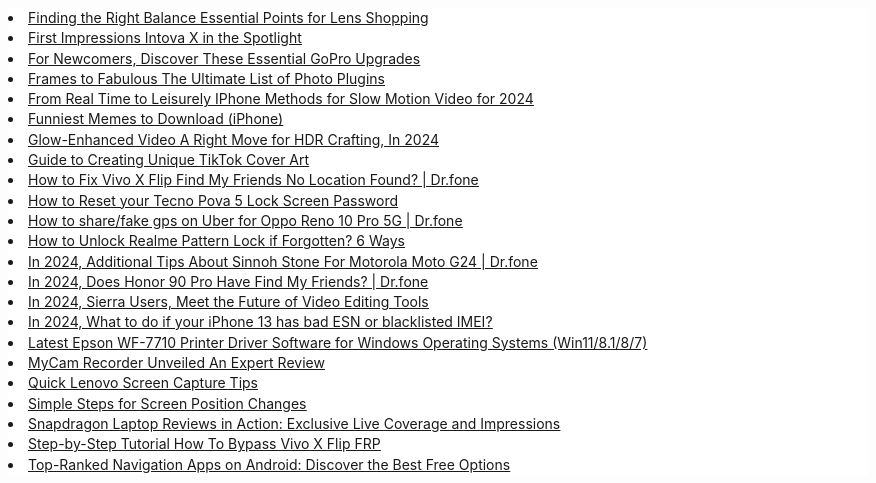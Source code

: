 <li><a href="https://article-helps.techidaily.com/finding-the-right-balance-essential-points-for-lens-shopping/"><u>Finding the Right Balance  Essential Points for Lens Shopping</u></a></li>
<li><a href="https://article-helps.techidaily.com/first-impressions-intova-x-in-the-spotlight/"><u>First Impressions  Intova X in the Spotlight</u></a></li>
<li><a href="https://article-helps.techidaily.com/for-newcomers-discover-these-essential-gopro-upgrades/"><u>For Newcomers, Discover These Essential GoPro Upgrades</u></a></li>
<li><a href="https://article-helps.techidaily.com/frames-to-fabulous-the-ultimate-list-of-photo-plugins/"><u>Frames to Fabulous  The Ultimate List of Photo Plugins</u></a></li>
<li><a href="https://article-helps.techidaily.com/from-real-time-to-leisurely-iphone-methods-for-slow-motion-video-for-2024/"><u>From Real Time to Leisurely  IPhone Methods for Slow Motion Video for 2024</u></a></li>
<li><a href="https://article-helps.techidaily.com/funniest-memes-to-download-iphone/"><u>Funniest Memes to Download (iPhone)</u></a></li>
<li><a href="https://article-helps.techidaily.com/glow-enhanced-video-a-right-move-for-hdr-crafting-in-2024/"><u>Glow-Enhanced Video  A Right Move for HDR Crafting, In 2024</u></a></li>
<li><a href="https://article-helps.techidaily.com/guide-to-creating-unique-tiktok-cover-art/"><u>Guide to Creating Unique TikTok Cover Art</u></a></li>
<li><a href="https://fake-location.techidaily.com/how-to-fix-vivo-x-flip-find-my-friends-no-location-found-drfone-by-drfone-virtual-android/"><u>How to Fix Vivo X Flip Find My Friends No Location Found? | Dr.fone</u></a></li>
<li><a href="https://unlock-android.techidaily.com/how-to-reset-your-tecno-pova-5-lock-screen-password-by-drfone-android/"><u>How to Reset your Tecno Pova 5 Lock Screen Password</u></a></li>
<li><a href="https://fake-location.techidaily.com/how-to-sharefake-gps-on-uber-for-oppo-reno-10-pro-5g-drfone-by-drfone-virtual-android/"><u>How to share/fake gps on Uber for Oppo Reno 10 Pro 5G | Dr.fone</u></a></li>
<li><a href="https://easy-unlock-android.techidaily.com/how-to-unlock-realme-pattern-lock-if-forgotten-6-ways-by-drfone-android/"><u>How to Unlock Realme Pattern Lock if Forgotten? 6 Ways</u></a></li>
<li><a href="https://android-pokemon-go.techidaily.com/in-2024-additional-tips-about-sinnoh-stone-for-motorola-moto-g24-drfone-by-drfone-virtual-android/"><u>In 2024, Additional Tips About Sinnoh Stone For Motorola Moto G24 | Dr.fone</u></a></li>
<li><a href="https://review-topics.techidaily.com/in-2024-does-honor-90-pro-have-find-my-friends-drfone-by-drfone-virtual-android/"><u>In 2024, Does Honor 90 Pro Have Find My Friends? | Dr.fone</u></a></li>
<li><a href="https://fox-blue.techidaily.com/in-2024-sierra-users-meet-the-future-of-video-editing-tools/"><u>In 2024, Sierra Users, Meet the Future of Video Editing Tools</u></a></li>
<li><a href="https://sim-unlock.techidaily.com/in-2024-what-to-do-if-your-iphone-13-has-bad-esn-or-blacklisted-imei-by-drfone-ios/"><u>In 2024, What to do if your iPhone 13 has bad ESN or blacklisted IMEI?</u></a></li>
<li><a href="https://driver-download.techidaily.com/latest-epson-wf-7710-printer-driver-software-for-windows-operating-systems-win118187/"><u>Latest Epson WF-7710 Printer Driver Software for Windows Operating Systems (Win11/8.1/8/7)</u></a></li>
<li><a href="https://digital-screen-recording.techidaily.com/mycam-recorder-unveiled-an-expert-review/"><u>MyCam Recorder Unveiled  An Expert Review</u></a></li>
<li><a href="https://video-screen-grab.techidaily.com/quick-lenovo-screen-capture-tips/"><u>Quick Lenovo Screen Capture Tips</u></a></li>
<li><a href="https://windows11.techidaily.com/simple-steps-for-screen-position-changes/"><u>Simple Steps for Screen Position Changes</u></a></li>
<li><a href="https://hardware-updates.techidaily.com/snapdragon-laptop-reviews-in-action-exclusive-live-coverage-and-impressions/"><u>Snapdragon Laptop Reviews in Action: Exclusive Live Coverage and Impressions</u></a></li>
<li><a href="https://bypass-frp.techidaily.com/step-by-step-tutorial-how-to-bypass-vivo-x-flip-frp-by-drfone-android/"><u>Step-by-Step Tutorial How To Bypass Vivo X Flip FRP</u></a></li>
<li><a href="https://app-tips.techidaily.com/top-ranked-navigation-apps-on-android-discover-the-best-free-options/"><u>Top-Ranked Navigation Apps on Android: Discover the Best Free Options</u></a></li>
</ul></div>
